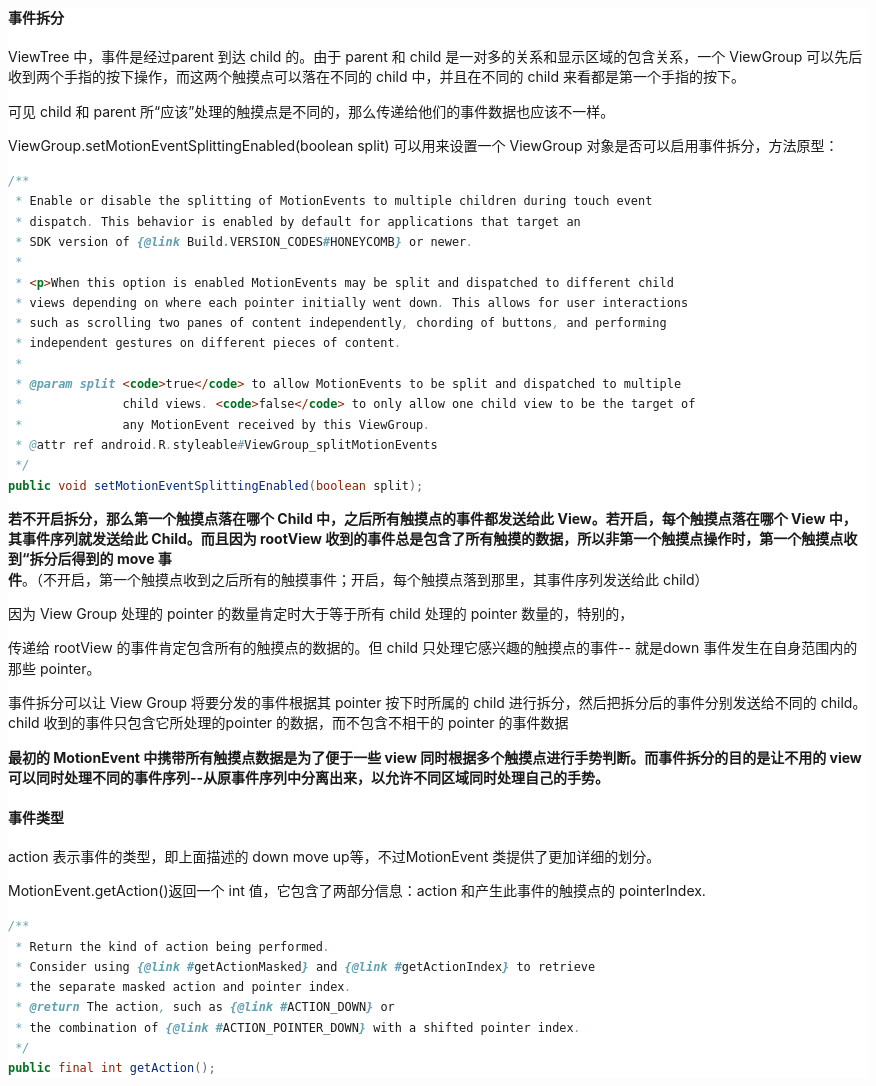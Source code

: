 #### 事件拆分

ViewTree 中，事件是经过parent 到达 child 的。由于 parent 和 child  是一对多的关系和显示区域的包含关系，一个 ViewGroup 可以先后收到两个手指的按下操作，而这两个触摸点可以落在不同的 child 中，并且在不同的 child 来看都是第一个手指的按下。

可见 child 和 parent 所“应该”处理的触摸点是不同的，那么传递给他们的事件数据也应该不一样。

ViewGroup.setMotionEventSplittingEnabled(boolean split) 可以用来设置一个 ViewGroup 对象是否可以启用事件拆分，方法原型：

```java
/**
 * Enable or disable the splitting of MotionEvents to multiple children during touch event
 * dispatch. This behavior is enabled by default for applications that target an
 * SDK version of {@link Build.VERSION_CODES#HONEYCOMB} or newer.
 *
 * <p>When this option is enabled MotionEvents may be split and dispatched to different child
 * views depending on where each pointer initially went down. This allows for user interactions
 * such as scrolling two panes of content independently, chording of buttons, and performing
 * independent gestures on different pieces of content.
 *
 * @param split <code>true</code> to allow MotionEvents to be split and dispatched to multiple
 *              child views. <code>false</code> to only allow one child view to be the target of
 *              any MotionEvent received by this ViewGroup.
 * @attr ref android.R.styleable#ViewGroup_splitMotionEvents
 */
public void setMotionEventSplittingEnabled(boolean split);
```

**若不开启拆分，那么第一个触摸点落在哪个 Child 中，之后所有触摸点的事件都发送给此 View。若开启，每个触摸点落在哪个 View 中，其事件序列就发送给此 Child。而且因为 rootView 收到的事件总是包含了所有触摸的数据，所以非第一个触摸点操作时，第一个触摸点收到“拆分后得到的 move 事件**。（不开启，第一个触摸点收到之后所有的触摸事件；开启，每个触摸点落到那里，其事件序列发送给此 child）

因为 View Group 处理的 pointer 的数量肯定时大于等于所有 child 处理的 pointer 数量的，特别的，

传递给 rootView 的事件肯定包含所有的触摸点的数据的。但 child 只处理它感兴趣的触摸点的事件-- 就是down 事件发生在自身范围内的那些 pointer。

事件拆分可以让 View Group 将要分发的事件根据其 pointer 按下时所属的 child 进行拆分，然后把拆分后的事件分别发送给不同的 child。child 收到的事件只包含它所处理的pointer 的数据，而不包含不相干的 pointer  的事件数据

**最初的 MotionEvent 中携带所有触摸点数据是为了便于一些 view 同时根据多个触摸点进行手势判断。而事件拆分的目的是让不用的 view 可以同时处理不同的事件序列--从原事件序列中分离出来，以允许不同区域同时处理自己的手势。**

#### 事件类型

action 表示事件的类型，即上面描述的 down move up等，不过MotionEvent 类提供了更加详细的划分。

MotionEvent.getAction()返回一个 int 值，它包含了两部分信息：action 和产生此事件的触摸点的 pointerIndex.

```java
/**
 * Return the kind of action being performed.
 * Consider using {@link #getActionMasked} and {@link #getActionIndex} to retrieve
 * the separate masked action and pointer index.
 * @return The action, such as {@link #ACTION_DOWN} or
 * the combination of {@link #ACTION_POINTER_DOWN} with a shifted pointer index.
 */
public final int getAction();
```
